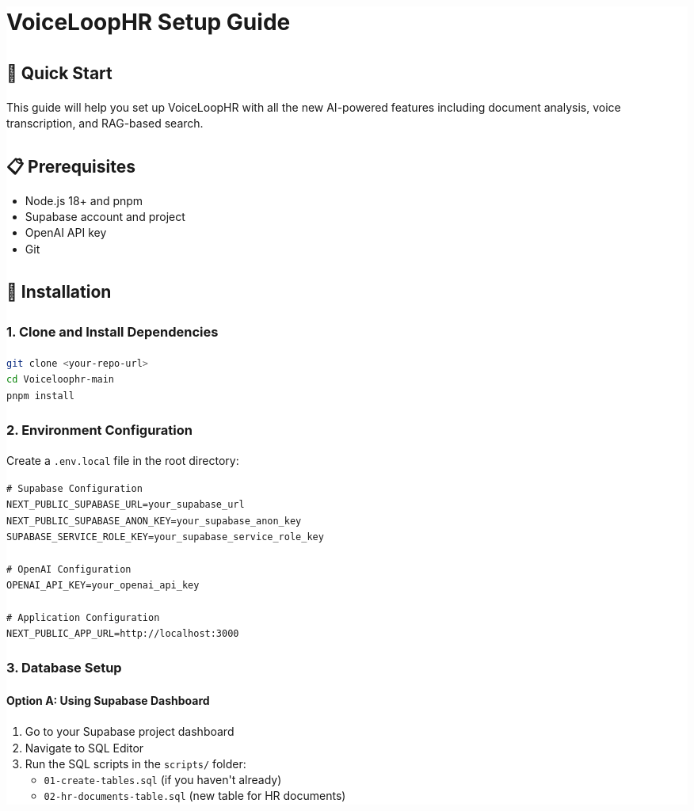 # VoiceLoopHR Setup Guide

## 🚀 Quick Start

This guide will help you set up VoiceLoopHR with all the new AI-powered features including document analysis, voice transcription, and RAG-based search.

## 📋 Prerequisites

- Node.js 18+ and pnpm
- Supabase account and project
- OpenAI API key
- Git

## 🔧 Installation

### 1. Clone and Install Dependencies

```bash
git clone <your-repo-url>
cd Voiceloophr-main
pnpm install
```

### 2. Environment Configuration

Create a `.env.local` file in the root directory:

```env
# Supabase Configuration
NEXT_PUBLIC_SUPABASE_URL=your_supabase_url
NEXT_PUBLIC_SUPABASE_ANON_KEY=your_supabase_anon_key
SUPABASE_SERVICE_ROLE_KEY=your_supabase_service_role_key

# OpenAI Configuration
OPENAI_API_KEY=your_openai_api_key

# Application Configuration
NEXT_PUBLIC_APP_URL=http://localhost:3000
```

### 3. Database Setup

#### Option A: Using Supabase Dashboard

1. Go to your Supabase project dashboard
2. Navigate to SQL Editor
3. Run the SQL scripts in the `scripts/` folder:
   - `01-create-tables.sql` (if you haven't already)
   - `02-hr-documents-table.sql` (new table for HR documents)
